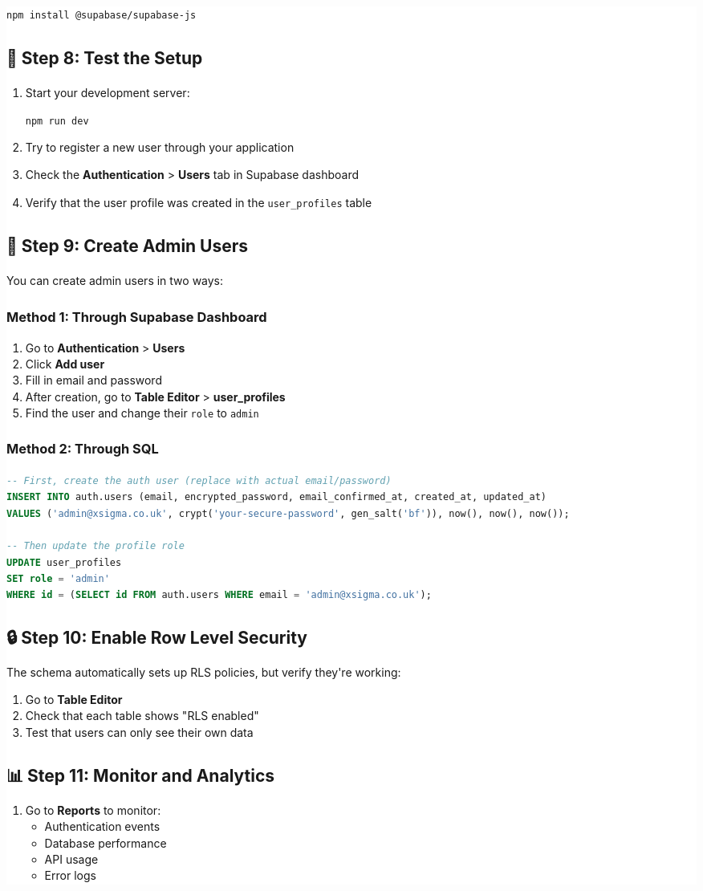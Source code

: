 ```bash
npm install @supabase/supabase-js
```

## 🧪 Step 8: Test the Setup

1. Start your development server:
   ```bash
   npm run dev
   ```

2. Try to register a new user through your application
3. Check the **Authentication** > **Users** tab in Supabase dashboard
4. Verify that the user profile was created in the `user_profiles` table

## 👤 Step 9: Create Admin Users

You can create admin users in two ways:

### Method 1: Through Supabase Dashboard
1. Go to **Authentication** > **Users**
2. Click **Add user**
3. Fill in email and password
4. After creation, go to **Table Editor** > **user_profiles**
5. Find the user and change their `role` to `admin`

### Method 2: Through SQL
```sql
-- First, create the auth user (replace with actual email/password)
INSERT INTO auth.users (email, encrypted_password, email_confirmed_at, created_at, updated_at)
VALUES ('admin@xsigma.co.uk', crypt('your-secure-password', gen_salt('bf')), now(), now(), now());

-- Then update the profile role
UPDATE user_profiles 
SET role = 'admin' 
WHERE id = (SELECT id FROM auth.users WHERE email = 'admin@xsigma.co.uk');
```

## 🔒 Step 10: Enable Row Level Security

The schema automatically sets up RLS policies, but verify they're working:

1. Go to **Table Editor**
2. Check that each table shows "RLS enabled" 
3. Test that users can only see their own data

## 📊 Step 11: Monitor and Analytics

1. Go to **Reports** to monitor:
   - Authentication events
   - Database performance
   - API usage
   - Error logs
